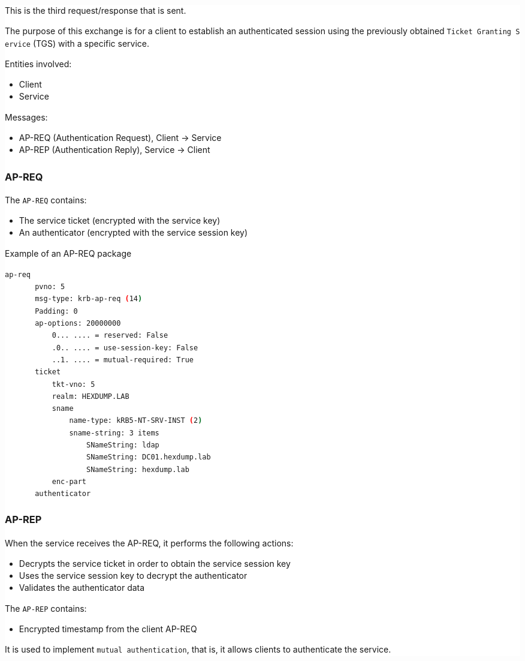 This is the third request/response that is sent.

The purpose of this exchange is for a client to establish an authenticated session using the previously obtained `Ticket Granting Service` (TGS) with a specific service.

  Entities involved:
  - Client
  - Service

  Messages:
  - AP-REQ (Authentication Request), Client -> Service
  - AP-REP (Authentication Reply), Service -> Client

### AP-REQ

The `AP-REQ` contains:
  - The service ticket (encrypted with the service key)
  - An authenticator (encrypted with the service session key)

Example of an AP-REQ package
```sh
ap-req
       pvno: 5
       msg-type: krb-ap-req (14)
       Padding: 0
       ap-options: 20000000
           0... .... = reserved: False
           .0.. .... = use-session-key: False
           ..1. .... = mutual-required: True
       ticket
           tkt-vno: 5
           realm: HEXDUMP.LAB
           sname
               name-type: kRB5-NT-SRV-INST (2)
               sname-string: 3 items
                   SNameString: ldap
                   SNameString: DC01.hexdump.lab
                   SNameString: hexdump.lab
           enc-part
       authenticator
```

### AP-REP

When the service receives the AP-REQ, it performs the following actions:
  - Decrypts the service ticket in order to obtain the service session key
  - Uses the service session key to decrypt the authenticator
  - Validates the authenticator data

  The `AP-REP` contains:
  - Encrypted timestamp from the client AP-REQ

It is used to implement `mutual authentication`, that is, it allows clients to authenticate the service.
